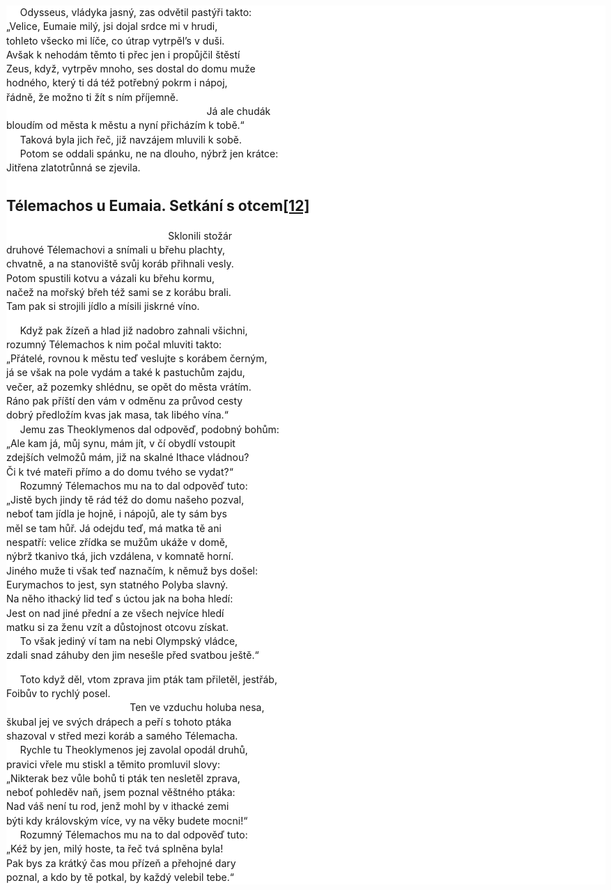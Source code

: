      Odysseus, vládyka jasný, zas odvětil pastýři takto:  
„Velice, Eumaie milý, jsi dojal srdce mi v hrudi,  
tohleto všecko mi líče, co útrap vytrpěl’s v duši.  
Avšak k nehodám těmto ti přec jen i propůjčil štěstí  
Zeus, když, vytrpěv mnoho, ses dostal do domu muže  
hodného, který ti dá též potřebný pokrm i nápoj,  
řádně, že možno ti žít s ním příjemně.  
                                                                         Já ale chudák  
bloudím od města k městu a nyní přicházím k tobě.“  
     Taková byla jich řeč, již navzájem mluvili k sobě.  
     Potom se oddali spánku, ne na dlouho, nýbrž jen krátce:  
Jitřena zlatotrůnná se zjevila.

## Télemachos u Eumaia. Setkání s otcem[\[12\]](./resources/undefined)

                                                           Sklonili stožár  
druhové Télemachovi a snímali u břehu plachty,  
chvatně, a na stanoviště svůj koráb přihnali vesly.  
Potom spustili kotvu a vázali ku břehu kormu,  
načež na mořský břeh též sami se z korábu brali.  
Tam pak si strojili jídlo a mísili jiskrné víno.

     Když pak žízeň a hlad již nadobro zahnali všichni,  
rozumný Télemachos k nim počal mluviti takto:  
„Přátelé, rovnou k městu teď veslujte s korábem černým,  
já se však na pole vydám a také k pastuchům zajdu,  
večer, až pozemky shlédnu, se opět do města vrátím.  
Ráno pak příští den vám v odměnu za průvod cesty  
dobrý předložím kvas jak masa, tak libého vína.“  
     Jemu zas Theoklymenos dal odpověď, podobný bohům:  
„Ale kam já, můj synu, mám jít, v čí obydlí vstoupit  
zdejších velmožů mám, již na skalné Ithace vládnou?  
Či k tvé mateři přímo a do domu tvého se vydat?“  
     Rozumný Télemachos mu na to dal odpověď tuto:  
„Jistě bych jindy tě rád též do domu našeho pozval,  
neboť tam jídla je hojně, i nápojů, ale ty sám bys  
měl se tam hůř. Já odejdu teď, má matka tě ani  
nespatří: velice zřídka se mužům ukáže v domě,  
nýbrž tkanivo tká, jich vzdálena, v komnatě horní.  
Jiného muže ti však teď naznačím, k němuž bys došel:  
Eurymachos to jest, syn statného Polyba slavný.  
Na něho ithacký lid teď s úctou jak na boha hledí:  
Jest on nad jiné přední a ze všech nejvíce hledí  
matku si za ženu vzít a důstojnost otcovu získat.  
     To však jediný ví tam na nebi Olympský vládce,  
zdali snad záhuby den jim nesešle před svatbou ještě.“

     Toto když děl, vtom zprava jim pták tam přiletěl, jestřáb,  
Foibův to rychlý posel.  
                                             Ten ve vzduchu holuba nesa,  
škubal jej ve svých drápech a peří s tohoto ptáka  
shazoval v střed mezi koráb a samého Télemacha.  
     Rychle tu Theoklymenos jej zavolal opodál druhů,  
pravici vřele mu stiskl a těmito promluvil slovy:  
„Nikterak bez vůle bohů ti pták ten nesletěl zprava,  
neboť pohleděv naň, jsem poznal věštného ptáka:  
Nad váš není tu rod, jenž mohl by v ithacké zemi  
býti kdy královským více, vy na věky budete mocni!“  
     Rozumný Télemachos mu na to dal odpověď tuto:  
„Kéž by jen, milý hoste, ta řeč tvá splněna byla!  
Pak bys za krátký čas mou přízeň a přehojné dary  
poznal, a kdo by tě potkal, by každý velebil tebe.“
